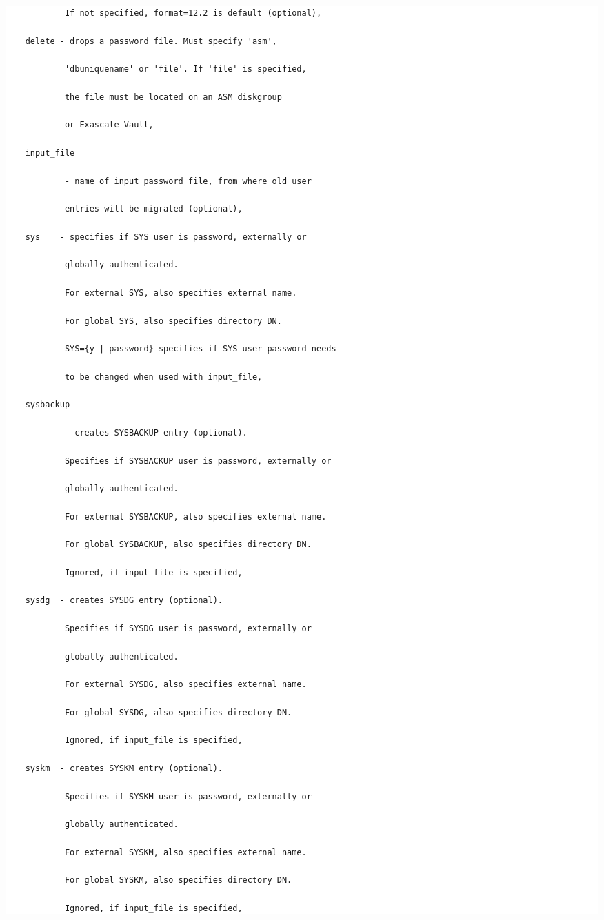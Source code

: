 				If not specified, format=12.2 is default (optional),
	
		delete - drops a password file. Must specify 'asm',
	
				'dbuniquename' or 'file'. If 'file' is specified,
	
				the file must be located on an ASM diskgroup
	
				or Exascale Vault,
	
		input_file
	
				- name of input password file, from where old user
	
				entries will be migrated (optional),
	
		sys    - specifies if SYS user is password, externally or
	
				globally authenticated.
	
				For external SYS, also specifies external name.
	
				For global SYS, also specifies directory DN.
	
				SYS={y | password} specifies if SYS user password needs
	
				to be changed when used with input_file,
	
		sysbackup
	
				- creates SYSBACKUP entry (optional).
	
				Specifies if SYSBACKUP user is password, externally or
	
				globally authenticated.
	
				For external SYSBACKUP, also specifies external name.
	
				For global SYSBACKUP, also specifies directory DN.
	
				Ignored, if input_file is specified,
	
		sysdg  - creates SYSDG entry (optional).
	
				Specifies if SYSDG user is password, externally or
	
				globally authenticated.
	
				For external SYSDG, also specifies external name.
	
				For global SYSDG, also specifies directory DN.
	
				Ignored, if input_file is specified,
	
		syskm  - creates SYSKM entry (optional).
	
				Specifies if SYSKM user is password, externally or
	
				globally authenticated.
	
				For external SYSKM, also specifies external name.
	
				For global SYSKM, also specifies directory DN.
	
				Ignored, if input_file is specified,
	